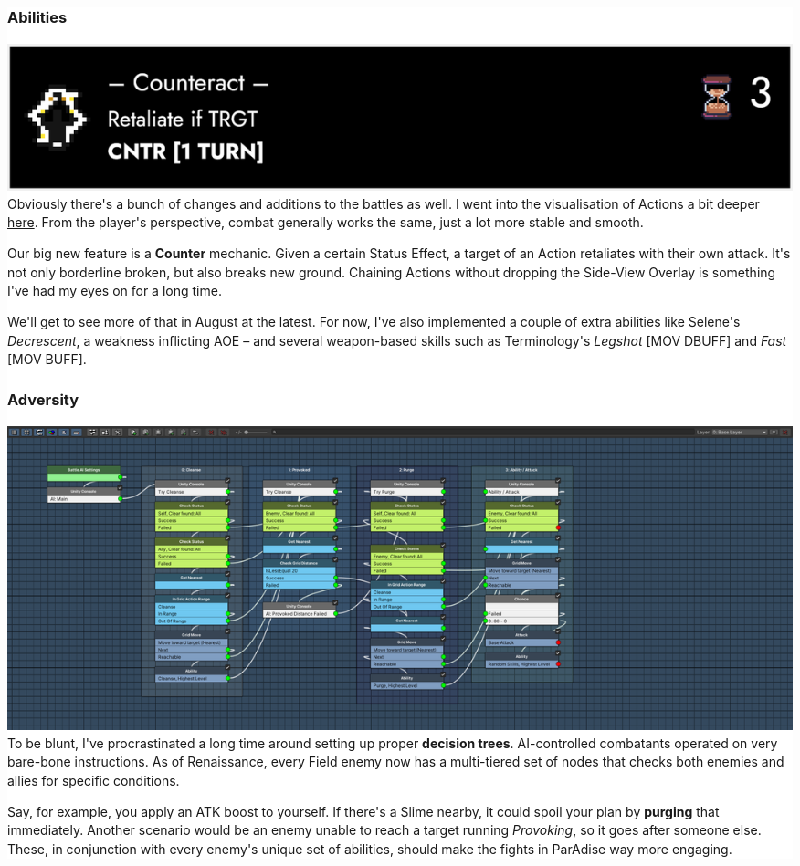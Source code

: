### **Abilities**
![](../../../../../assets/blog/images/steam/2024/8992854581ce96a1f1304e1f2269f9890304bf7d.png)
Obviously there's a bunch of changes and additions to the battles as well. I went into the visualisation of Actions a bit deeper [here](https://store.steampowered.com/news/app/2169000/view/4151835070979945097?l=english). From the player's perspective, combat generally works the same, just a lot more stable and smooth. 

Our big new feature is a **Counter** mechanic. Given a certain Status Effect, a target of an Action retaliates with their own attack. It's not only borderline broken, but also breaks new ground. Chaining Actions without dropping the Side-View Overlay is something I've had my eyes on for a long time.

We'll get to see more of that in August at the latest. For now, I've also implemented a couple of extra abilities like Selene's *Decrescent*, a weakness inflicting AOE – and several weapon-based skills such as Terminology's *Legshot* [MOV DBUFF] and *Fast* [MOV BUFF].

### **Adversity**
![](../../../../../assets/blog/images/steam/2024/c67bf47ecb658b45b1850241bf5c718c922b264a.png)
To be blunt, I've procrastinated a long time around setting up proper **decision trees**. AI-controlled combatants operated on very bare-bone instructions. As of Renaissance, every Field enemy now has a multi-tiered set of nodes that checks both enemies and allies for specific conditions.

Say, for example, you apply an ATK boost to yourself. If there's a Slime nearby, it could spoil your plan by **purging** that immediately. Another scenario would be an enemy unable to reach a target running *Provoking*, so it goes after someone else. These, in conjunction with every enemy's unique set of abilities, should make the fights in ParAdise way more engaging.
